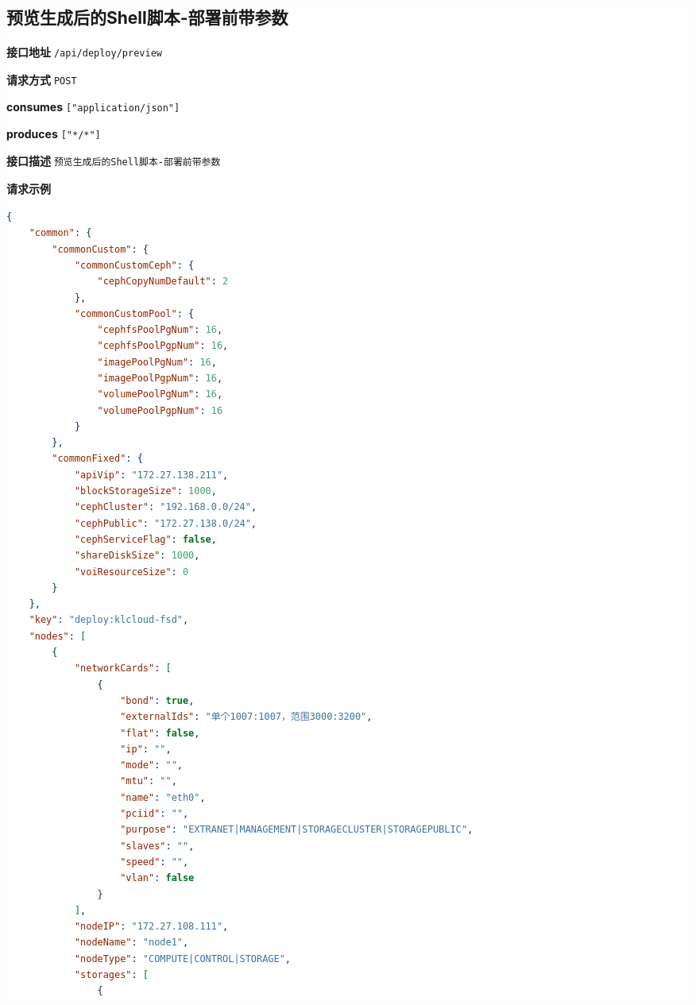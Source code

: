 ## 预览生成后的Shell脚本-部署前带参数

**接口地址** `/api/deploy/preview`


**请求方式** `POST`


**consumes** `["application/json"]`


**produces** `["*/*"]`


**接口描述** `预览生成后的Shell脚本-部署前带参数`

**请求示例**
```json
{
	"common": {
		"commonCustom": {
			"commonCustomCeph": {
				"cephCopyNumDefault": 2
			},
			"commonCustomPool": {
				"cephfsPoolPgNum": 16,
				"cephfsPoolPgpNum": 16,
				"imagePoolPgNum": 16,
				"imagePoolPgpNum": 16,
				"volumePoolPgNum": 16,
				"volumePoolPgpNum": 16
			}
		},
		"commonFixed": {
			"apiVip": "172.27.138.211",
			"blockStorageSize": 1000,
			"cephCluster": "192.168.0.0/24",
			"cephPublic": "172.27.138.0/24",
			"cephServiceFlag": false,
			"shareDiskSize": 1000,
			"voiResourceSize": 0
		}
	},
	"key": "deploy:klcloud-fsd",
	"nodes": [
		{
			"networkCards": [
				{
					"bond": true,
					"externalIds": "单个1007:1007，范围3000:3200",
					"flat": false,
					"ip": "",
					"mode": "",
					"mtu": "",
					"name": "eth0",
					"pciid": "",
					"purpose": "EXTRANET|MANAGEMENT|STORAGECLUSTER|STORAGEPUBLIC",
					"slaves": "",
					"speed": "",
					"vlan": false
				}
			],
			"nodeIP": "172.27.108.111",
			"nodeName": "node1",
			"nodeType": "COMPUTE|CONTROL|STORAGE",
			"storages": [
				{
```